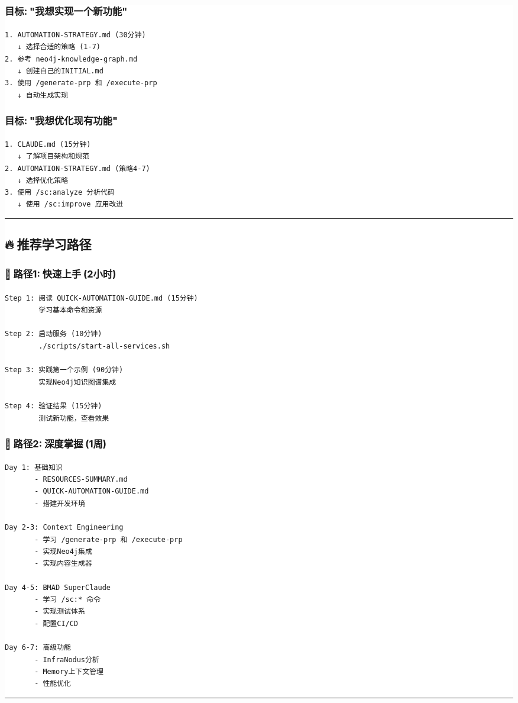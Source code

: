 ### 目标: "我想实现一个新功能"
```
1. AUTOMATION-STRATEGY.md (30分钟)
   ↓ 选择合适的策略 (1-7)
2. 参考 neo4j-knowledge-graph.md
   ↓ 创建自己的INITIAL.md
3. 使用 /generate-prp 和 /execute-prp
   ↓ 自动生成实现
```

### 目标: "我想优化现有功能"
```
1. CLAUDE.md (15分钟)
   ↓ 了解项目架构和规范
2. AUTOMATION-STRATEGY.md (策略4-7)
   ↓ 选择优化策略
3. 使用 /sc:analyze 分析代码
   ↓ 使用 /sc:improve 应用改进
```

---

## 🔥 推荐学习路径

### 🌟 路径1: 快速上手 (2小时)

```
Step 1: 阅读 QUICK-AUTOMATION-GUIDE.md (15分钟)
        学习基本命令和资源

Step 2: 启动服务 (10分钟)
        ./scripts/start-all-services.sh

Step 3: 实践第一个示例 (90分钟)
        实现Neo4j知识图谱集成

Step 4: 验证结果 (15分钟)
        测试新功能，查看效果
```

### 🌟 路径2: 深度掌握 (1周)

```
Day 1: 基础知识
       - RESOURCES-SUMMARY.md
       - QUICK-AUTOMATION-GUIDE.md
       - 搭建开发环境

Day 2-3: Context Engineering
       - 学习 /generate-prp 和 /execute-prp
       - 实现Neo4j集成
       - 实现内容生成器

Day 4-5: BMAD SuperClaude
       - 学习 /sc:* 命令
       - 实现测试体系
       - 配置CI/CD

Day 6-7: 高级功能
       - InfraNodus分析
       - Memory上下文管理
       - 性能优化
```

---